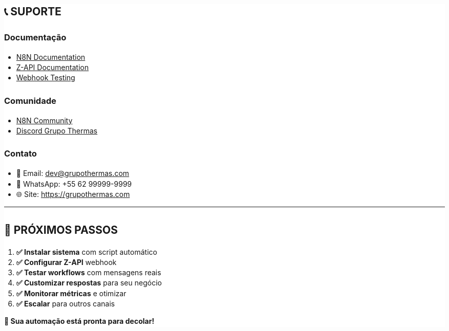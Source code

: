 
## 📞 **SUPORTE**

### **Documentação**
- [N8N Documentation](https://docs.n8n.io)
- [Z-API Documentation](https://z-api.io/docs)
- [Webhook Testing](https://webhook.site)

### **Comunidade**
- [N8N Community](https://community.n8n.io)
- [Discord Grupo Thermas](https://discord.gg/thermas)

### **Contato**
- 📧 Email: dev@grupothermas.com
- 📱 WhatsApp: +55 62 99999-9999
- 🌐 Site: https://grupothermas.com

---

## 🎉 **PRÓXIMOS PASSOS**

1. **✅ Instalar sistema** com script automático
2. **✅ Configurar Z-API** webhook
3. **✅ Testar workflows** com mensagens reais
4. **✅ Customizar respostas** para seu negócio
5. **✅ Monitorar métricas** e otimizar
6. **✅ Escalar** para outros canais

**🚀 Sua automação está pronta para decolar!** 